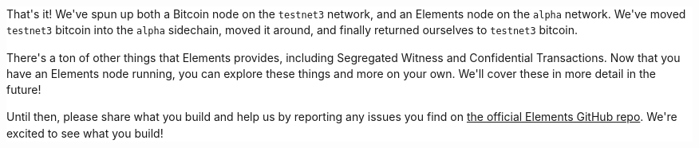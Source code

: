 That's it!  We've spun up both a Bitcoin node on the `testnet3` network, and an
Elements node on the `alpha` network.  We've moved `testnet3` bitcoin into the
`alpha` sidechain, moved it around, and finally returned ourselves to `testnet3`
bitcoin.

There's a ton of other things that Elements provides, including Segregated
Witness and Confidential Transactions.  Now that you have an Elements node
running, you can explore these things and more on your own.  We'll cover these
in more detail in the future!

Until then, please share what you build and help us by reporting any issues you
find on [the official Elements GitHub repo][elements github].  We're excited to
see what you build!

[presentation]: https://people.xiph.org/~greg/blockstream.gmaxwell.elements.talk.060815.pdf
[elements]: http://elementsproject.github.io
[testnet faucet]: https://testnet-faucet.elementsproject.org/
[elements github]: https://github.com/ElementsProject/elements
